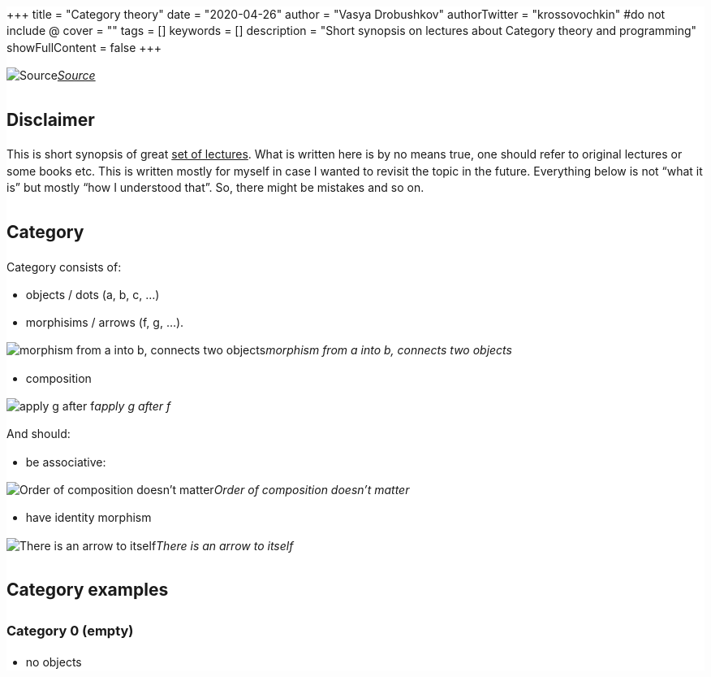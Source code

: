 +++
title = "Category theory"
date = "2020-04-26"
author = "Vasya Drobushkov"
authorTwitter = "krossovochkin" #do not include @
cover = ""
tags = []
keywords = []
description = "Short synopsis on lectures about Category theory and programming"
showFullContent = false
+++

![[Source](https://unsplash.com/photos/5mZ_M06Fc9g)](https://images.unsplash.com/photo-1453733190371-0a9bedd82893?ixlib=rb-1.2.1&auto=format&fit=crop&w=1357&q=80)*[Source](https://unsplash.com/photos/5mZ_M06Fc9g)*

## Disclaimer

This is short synopsis of great [set of lectures](https://www.youtube.com/playlist?list=PLbgaMIhjbmEnaH_LTkxLI7FMa2HsnawM_). What is written here is by no means true, one should refer to original lectures or some books etc. This is written mostly for myself in case I wanted to revisit the topic in the future.
Everything below is not “what it is” but mostly “how I understood that”. So, there might be mistakes and so on.

## Category

Category consists of:

* objects / dots (a, b, c, …)

* morphisims / arrows (f, g, …).

![morphism from a into b, connects two objects](../../img/1_vxo6VwCrQFO4MCF-BkvWBg.png)*morphism from a into b, connects two objects*

* composition

![apply g after f](../../img/1_UaMI_UNLIcE_3IqSPLl9Gw.png)*apply g after f*

And should:

* be associative:

![Order of composition doesn’t matter](../../img/1_YMnV0zJ_i4hGz3xV-x-A0w.png)*Order of composition doesn’t matter*

* have identity morphism

![There is an arrow to itself](../../img/1_qAsvwgQvdeNyK5Mw8l2g-Q.png)*There is an arrow to itself*

## Category examples

### Category 0 (empty)

* no objects
